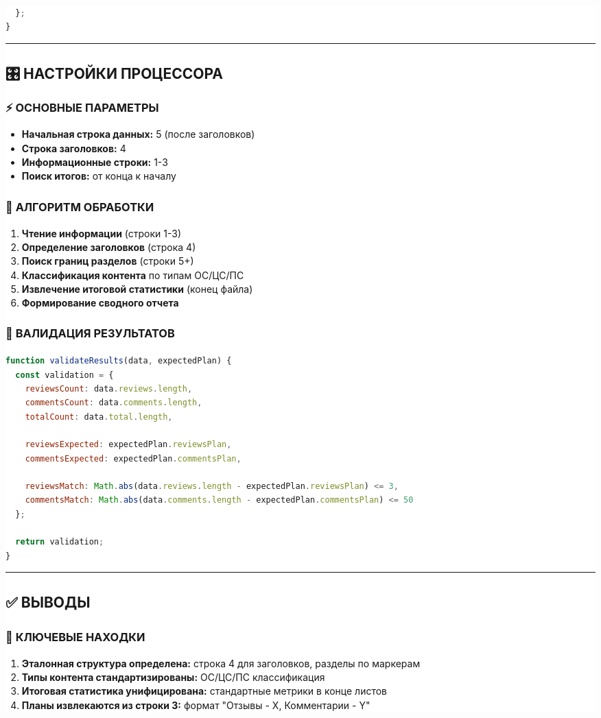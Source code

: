 ```javascript
  };
}
```

---

## 🎛️ **НАСТРОЙКИ ПРОЦЕССОРА**

### ⚡ **ОСНОВНЫЕ ПАРАМЕТРЫ**
- **Начальная строка данных:** 5 (после заголовков)
- **Строка заголовков:** 4
- **Информационные строки:** 1-3
- **Поиск итогов:** от конца к началу

### 🔧 **АЛГОРИТМ ОБРАБОТКИ**
1. **Чтение информации** (строки 1-3)
2. **Определение заголовков** (строка 4) 
3. **Поиск границ разделов** (строки 5+)
4. **Классификация контента** по типам ОС/ЦС/ПС
5. **Извлечение итоговой статистики** (конец файла)
6. **Формирование сводного отчета**

### 📝 **ВАЛИДАЦИЯ РЕЗУЛЬТАТОВ**
```javascript
function validateResults(data, expectedPlan) {
  const validation = {
    reviewsCount: data.reviews.length,
    commentsCount: data.comments.length,
    totalCount: data.total.length,
    
    reviewsExpected: expectedPlan.reviewsPlan,
    commentsExpected: expectedPlan.commentsPlan,
    
    reviewsMatch: Math.abs(data.reviews.length - expectedPlan.reviewsPlan) <= 3,
    commentsMatch: Math.abs(data.comments.length - expectedPlan.commentsPlan) <= 50
  };
  
  return validation;
}
```

---

## ✅ **ВЫВОДЫ**

### 🎯 **КЛЮЧЕВЫЕ НАХОДКИ**
1. **Эталонная структура определена:** строка 4 для заголовков, разделы по маркерам
2. **Типы контента стандартизированы:** ОС/ЦС/ПС классификация  
3. **Итоговая статистика унифицирована:** стандартные метрики в конце листов
4. **Планы извлекаются из строки 3:** формат "Отзывы - X, Комментарии - Y"

